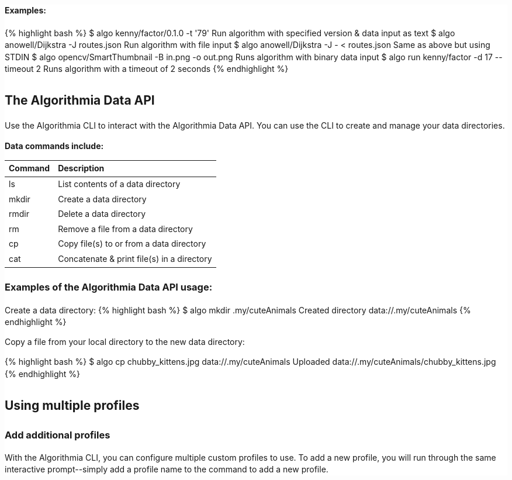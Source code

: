 #### Examples:

{% highlight bash %}
$ algo kenny/factor/0.1.0 -t '79'                   Run algorithm with specified version & data input as text
$ algo anowell/Dijkstra -J routes.json              Run algorithm with file input
$ algo anowell/Dijkstra -J - < routes.json          Same as above but using STDIN
$ algo opencv/SmartThumbnail -B in.png -o out.png   Runs algorithm with binary data input
$ algo run kenny/factor -d 17 --timeout 2           Runs algorithm with a timeout of 2 seconds
{% endhighlight %}

## The Algorithmia Data API

Use the Algorithmia CLI to interact with the Algorithmia Data API. You can use the CLI to create and manage your data directories.

**Data commands include:**

| Command   | Description |
| :------------   |:--------------- |
| ls |  List contents of a data directory |
| mkdir | Create a data directory |
| rmdir | Delete a data directory |
| rm | Remove a file from a data directory |
| cp | Copy file(s) to or from a data directory |
| cat | Concatenate & print file(s) in a directory |

### Examples of the Algorithmia Data API usage:

Create a data directory:
{% highlight bash %}
$ algo mkdir .my/cuteAnimals
Created directory data://.my/cuteAnimals
{% endhighlight %}

Copy a file from your local directory to the new data directory:

{% highlight bash %}
$ algo cp chubby_kittens.jpg data://.my/cuteAnimals
Uploaded data://.my/cuteAnimals/chubby_kittens.jpg
{% endhighlight %}

## Using multiple profiles

### Add additional profiles

With the Algorithmia CLI, you can configure multiple custom profiles to use. To add a new profile, you will run through the same interactive prompt--simply add a profile name to the command to add a new profile.
